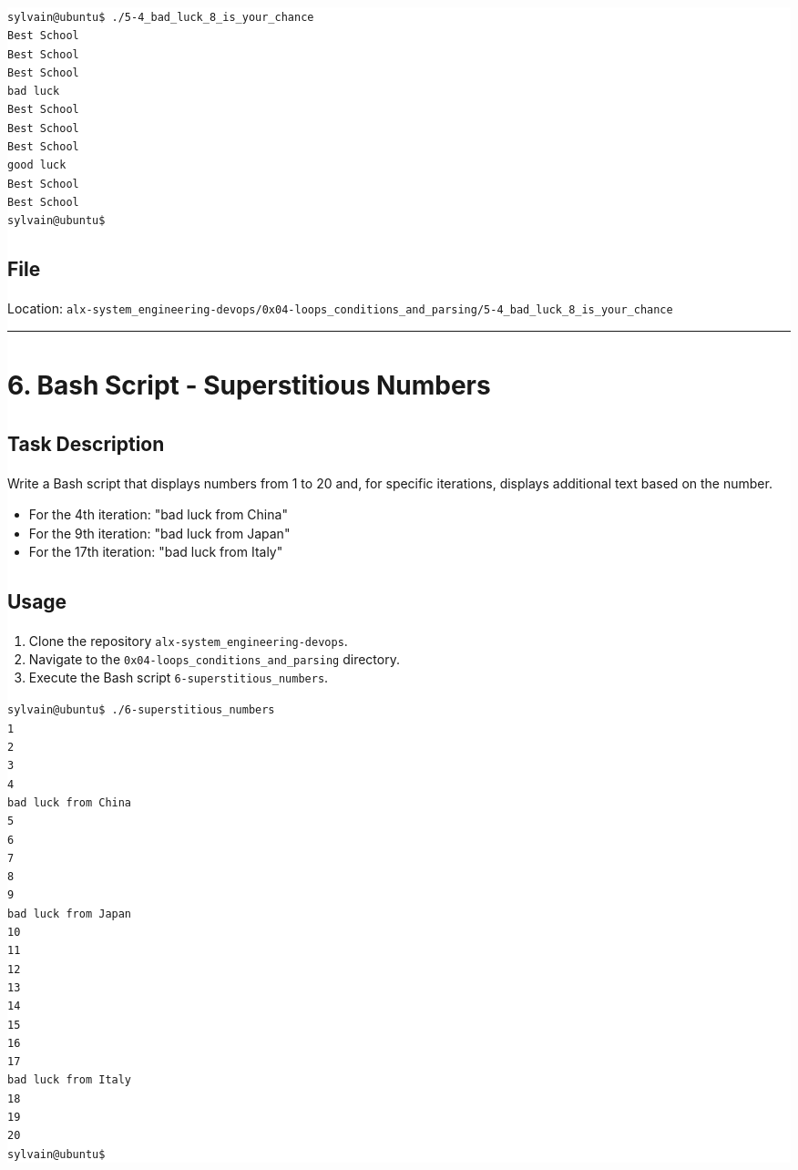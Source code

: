 ```bash
sylvain@ubuntu$ ./5-4_bad_luck_8_is_your_chance
Best School
Best School
Best School
bad luck
Best School
Best School
Best School
good luck
Best School
Best School
sylvain@ubuntu$
```

## File
Location: `alx-system_engineering-devops/0x04-loops_conditions_and_parsing/5-4_bad_luck_8_is_your_chance`

---

# 6. Bash Script - Superstitious Numbers

## Task Description
Write a Bash script that displays numbers from 1 to 20 and, for specific iterations, displays additional text based on the number.

- For the 4th iteration: "bad luck from China"
- For the 9th iteration: "bad luck from Japan"
- For the 17th iteration: "bad luck from Italy"

## Usage
1. Clone the repository `alx-system_engineering-devops`.
2. Navigate to the `0x04-loops_conditions_and_parsing` directory.
3. Execute the Bash script `6-superstitious_numbers`.

```bash
sylvain@ubuntu$ ./6-superstitious_numbers
1
2
3
4
bad luck from China
5
6
7
8
9
bad luck from Japan
10
11
12
13
14
15
16
17
bad luck from Italy
18
19
20
sylvain@ubuntu$
```
